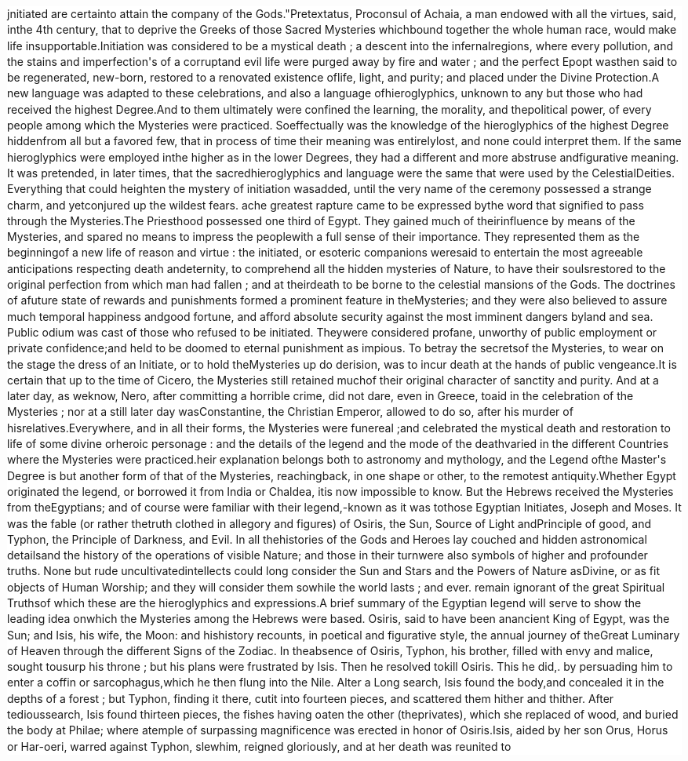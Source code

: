 jnitiated are certainto attain the company of the Gods."Pretextatus, Proconsul of Achaia, a man endowed with all the virtues, said, inthe 4th century, that to deprive the Greeks of those Sacred Mysteries whichbound together the whole human race, would make life insupportable.Initiation was considered to be a mystical death ; a descent into the infernalregions, where every pollution, and the stains and imperfection's of a corruptand evil life were purged away by fire and water ; and the perfect Epopt wasthen said to be regenerated, new-born, restored to a renovated existence oflife, light, and purity; and placed under the Divine Protection.A new language was adapted to these celebrations, and also a language ofhieroglyphics, unknown to any but those who had received the highest Degree.And to them ultimately were confined the learning, the morality, and thepolitical power, of every people among which the Mysteries were practiced. Soeffectually was the knowledge of the hieroglyphics of the highest Degree hiddenfrom all but a favored few, that in process of time their meaning was entirelylost, and none could interpret them. If the same hieroglyphics were employed inthe higher as in the lower Degrees, they had a different and more abstruse andfigurative meaning. It was pretended, in later times, that the sacredhieroglyphics and language were the same that were used by the CelestialDeities. Everything that could heighten the mystery of initiation wasadded, until the very name of the ceremony possessed a strange charm, and yetconjured up the wildest fears. ache greatest rapture came to be expressed bythe word that signified to pass through the Mysteries.The Priesthood possessed one third of Egypt. They gained much of theirinfluence by means of the Mysteries, and spared no means to impress the peoplewith a full sense of their importance. They represented them as the beginningof a new life of reason and virtue : the initiated, or esoteric companions weresaid to entertain the most agreeable anticipations respecting death andeternity, to comprehend all the hidden mysteries of Nature, to have their soulsrestored to the original perfection from which man had fallen ; and at theirdeath to be borne to the celestial mansions of the Gods. The doctrines of afuture state of rewards and punishments formed a prominent feature in theMysteries; and they were also believed to assure much temporal happiness andgood fortune, and afford absolute security against the most imminent dangers byland and sea. Public odium was cast of those who refused to be initiated. Theywere considered profane, unworthy of public employment or private confidence;and held to be doomed to eternal punishment as impious. To betray the secretsof the Mysteries, to wear on the stage the dress of an Initiate, or to hold theMysteries up do derision, was to incur death at the hands of public vengeance.It is certain that up to the time of Cicero, the Mysteries still retained muchof their original character of sanctity and purity. And at a later day, as weknow, Nero, after committing a horrible crime, did not dare, even in Greece, toaid in the celebration of the Mysteries ; nor at a still later day wasConstantine, the Christian Emperor, allowed to do so, after his murder of hisrelatives.Everywhere, and in all their forms, the Mysteries were funereal ;and celebrated the mystical death and restoration to life of some divine orheroic personage : and the details of the legend and the mode of the deathvaried in the different Countries where the Mysteries were practiced.heir explanation belongs both to astronomy and mythology, and the Legend ofthe Master's Degree is but another form of that of the Mysteries, reachingback, in one shape or other, to the remotest antiquity.Whether Egypt originated the legend, or borrowed it from India or Chaldea, itis now impossible to know. But the Hebrews received the Mysteries from theEgyptians; and of course were familiar with their legend,-known as it was tothose Egyptian Initiates, Joseph and Moses. It was the fable (or rather thetruth clothed in allegory and figures) of Osiris, the Sun, Source of Light andPrinciple of good, and Typhon, the Principle of Darkness, and Evil. In all thehistories of the Gods and Heroes lay couched and hidden astronomical detailsand the history of the operations of visible Nature; and those in their turnwere also symbols of higher and profounder truths. None but rude uncultivatedintellects could long consider the Sun and Stars and the Powers of Nature asDivine, or as fit objects of Human Worship; and they will consider them sowhile the world lasts ; and ever. remain ignorant of the great Spiritual Truthsof which these are the hieroglyphics and expressions.A brief summary of the Egyptian legend will serve to show the leading idea onwhich the Mysteries among the Hebrews were based. Osiris, said to have been anancient King of Egypt, was the Sun; and Isis, his wife, the Moon: and hishistory recounts, in poetical and figurative style, the annual journey of theGreat Luminary of Heaven through the different Signs of the Zodiac. In theabsence of Osiris, Typhon, his brother, filled with envy and malice, sought tousurp his throne ; but his plans were frustrated by Isis. Then he resolved tokill Osiris. This he did,. by persuading him to enter a coffin or sarcophagus,which he then flung into the Nile. Alter a Long search, Isis found the body,and concealed it in the depths of a forest ; but Typhon, finding it there, cutit into fourteen pieces, and scattered them hither and thither. After tedioussearch, Isis found thirteen pieces, the fishes having oaten the other (theprivates), which she replaced of wood, and buried the body at Philae; where atemple of surpassing magnificence was erected in honor of Osiris.Isis, aided by her son Orus, Horus or Har-oeri, warred against Typhon, slewhim, reigned gloriously, and at her death was reunited to